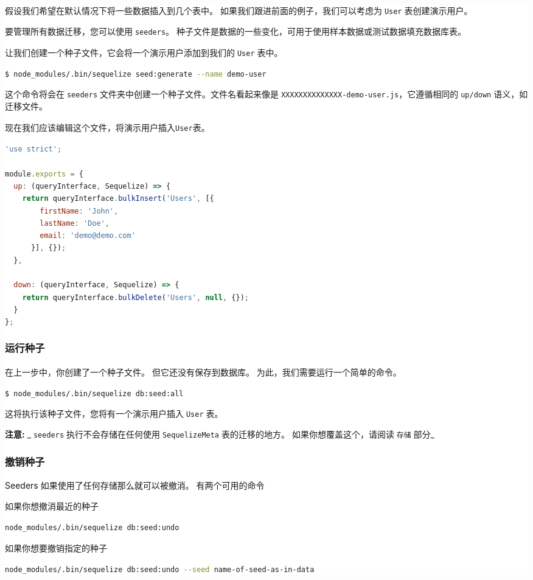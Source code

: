 假设我们希望在默认情况下将一些数据插入到几个表中。 如果我们跟进前面的例子，我们可以考虑为 `User` 表创建演示用户。

要管理所有数据迁移，您可以使用 `seeders`。 种子文件是数据的一些变化，可用于使用样本数据或测试数据填充数据库表。

让我们创建一个种子文件，它会将一个演示用户添加到我们的 `User` 表中。

```bash
$ node_modules/.bin/sequelize seed:generate --name demo-user
```

这个命令将会在 `seeders` 文件夹中创建一个种子文件。文件名看起来像是  `XXXXXXXXXXXXXX-demo-user.js`，它遵循相同的 `up/down` 语义，如迁移文件。

现在我们应该编辑这个文件，将演示用户插入`User`表。

```js
'use strict';

module.exports = {
  up: (queryInterface, Sequelize) => {
    return queryInterface.bulkInsert('Users', [{
        firstName: 'John',
        lastName: 'Doe',
        email: 'demo@demo.com'
      }], {});
  },

  down: (queryInterface, Sequelize) => {
    return queryInterface.bulkDelete('Users', null, {});
  }
};

```

### 运行种子

在上一步中，你创建了一个种子文件。 但它还没有保存到数据库。 为此，我们需要运行一个简单的命令。

```bash
$ node_modules/.bin/sequelize db:seed:all
```

这将执行该种子文件，您将有一个演示用户插入 `User` 表。

**注意:** _ `seeders` 执行不会存储在任何使用 `SequelizeMeta` 表的迁移的地方。 如果你想覆盖这个，请阅读 `存储` 部分_

### 撤销种子

Seeders 如果使用了任何存储那么就可以被撤消。 有两个可用的命令

如果你想撤消最近的种子

```bash
node_modules/.bin/sequelize db:seed:undo
```

如果你想要撤销指定的种子

```bash
node_modules/.bin/sequelize db:seed:undo --seed name-of-seed-as-in-data
```
